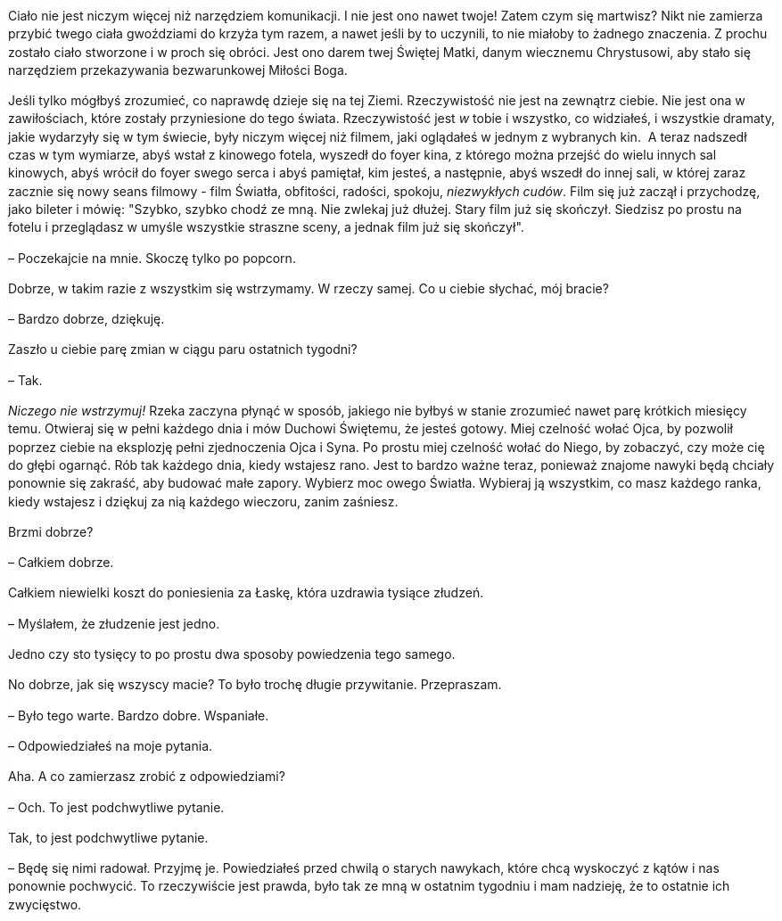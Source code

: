 Ciało nie jest niczym więcej niż narzędziem komunikacji. I nie jest ono nawet twoje! Zatem czym się martwisz? Nikt nie zamierza przybić twego ciała gwoździami do krzyża tym razem, a nawet jeśli by to uczynili, to nie miałoby to żadnego znaczenia. Z prochu zostało ciało stworzone i w proch się obróci. Jest ono darem twej Świętej Matki, danym wiecznemu Chrystusowi, aby stało się narzędziem przekazywania bezwarunkowej Miłości Boga.

Jeśli tylko mógłbyś zrozumieć, co naprawdę dzieje się na tej Ziemi. Rzeczywistość nie jest na zewnątrz ciebie. Nie jest ona w zawiłościach, które zostały przyniesione do tego świata. Rzeczywistość jest *w* tobie i wszystko, co widziałeś, i wszystkie dramaty, jakie wydarzyły się w tym świecie, były niczym więcej niż filmem, jaki oglądałeś w jednym z wybranych kin.  A teraz nadszedł czas w tym wymiarze, abyś wstał z kinowego fotela, wyszedł do foyer kina, z którego można przejść do wielu innych sal kinowych, abyś wrócił do foyer swego serca i abyś pamiętał, kim jesteś, a następnie, abyś wszedł do innej sali, w której zaraz zacznie się nowy seans filmowy - film Światła, obfitości, radości, spokoju, *niezwykłych cudów*. Film się już zaczął i przychodzę, jako bileter i mówię: "Szybko, szybko chodź ze mną. Nie zwlekaj już dłużej. Stary film już się skończył. Siedzisz po prostu na fotelu i przeglądasz w umyśle wszystkie straszne sceny, a jednak film już się skończył".

&ndash; Poczekajcie na mnie. Skoczę tylko po popcorn.

Dobrze, w takim razie z wszystkim się wstrzymamy. W rzeczy samej. Co u ciebie słychać, mój bracie?

&ndash; Bardzo dobrze, dziękuję.

Zaszło u ciebie parę zmian w ciągu paru ostatnich tygodni?

&ndash; Tak.

*Niczego nie wstrzymuj!* Rzeka zaczyna płynąć w sposób, jakiego nie byłbyś w stanie zrozumieć nawet parę krótkich miesięcy temu. Otwieraj się w pełni każdego dnia i mów Duchowi Świętemu, że jesteś gotowy. Miej czelność wołać Ojca, by pozwolił poprzez ciebie na eksplozję pełni zjednoczenia Ojca i Syna. Po prostu miej czelność wołać do Niego, by zobaczyć, czy może cię do głębi ogarnąć. Rób tak każdego dnia, kiedy wstajesz rano. Jest to bardzo ważne teraz, ponieważ znajome nawyki będą chciały ponownie się zakraść, aby budować małe zapory. Wybierz moc owego Światła. Wybieraj ją wszystkim, co masz każdego ranka, kiedy wstajesz i dziękuj za nią każdego wieczoru, zanim zaśniesz.

Brzmi dobrze?

&ndash; Całkiem dobrze.

Całkiem niewielki koszt do poniesienia za Łaskę, która uzdrawia tysiące złudzeń.

&ndash; Myślałem, że złudzenie jest jedno.

Jedno czy sto tysięcy to po prostu dwa sposoby powiedzenia tego samego.

No dobrze, jak się wszyscy macie? To było trochę długie przywitanie. Przepraszam.

&ndash; Było tego warte. Bardzo dobre. Wspaniałe.

&ndash; Odpowiedziałeś na moje pytania.

Aha. A co zamierzasz zrobić z odpowiedziami?

&ndash; Och. To jest podchwytliwe pytanie. 

Tak, to jest podchwytliwe pytanie. 

&ndash; Będę się nimi radował. Przyjmę je. Powiedziałeś przed chwilą o starych nawykach, które chcą wyskoczyć z kątów i nas ponownie pochwycić. To rzeczywiście jest prawda, było tak ze mną w ostatnim tygodniu i mam nadzieję, że to ostatnie ich zwycięstwo.
